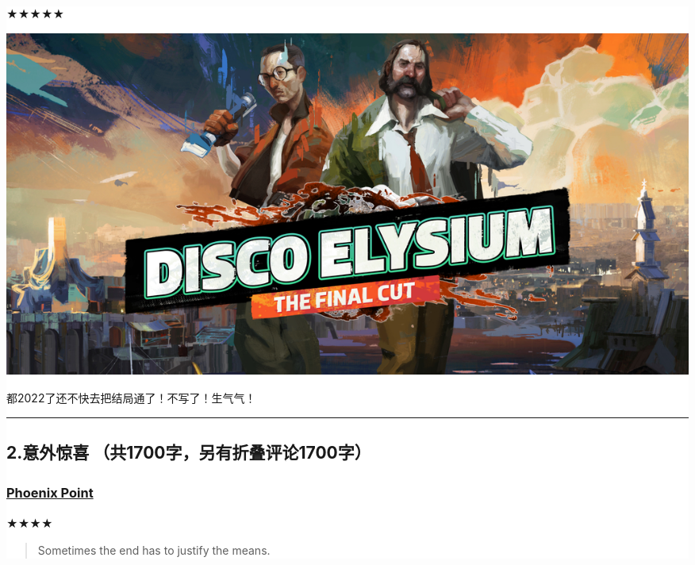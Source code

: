 ★★★★★

![Disco Elysium](../annual%20game%20reviews%202021/Annual%20Game%20Reviews%20-%202020/Disco%20Elysium.jpg)

都2022了还不快去把结局通了！不写了！生气气！

---

## 2.意外惊喜 （共1700字，另有折叠评论1700字）

### **[Phoenix Point](https://www.notion.so/Phoenix-Point-f60a0bc139794cba91319a650dc4b273)**

★★★★

> Sometimes the end has to justify the means.
> 
